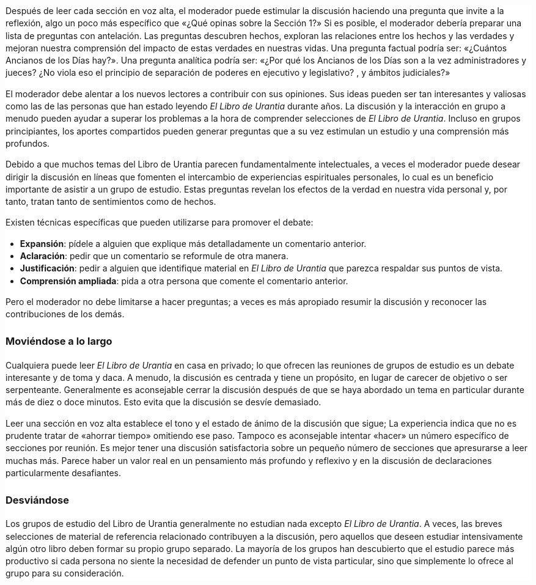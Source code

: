 Después de leer cada sección en voz alta, el moderador puede estimular la discusión haciendo una pregunta que invite a la reflexión, algo un poco más específico que «¿Qué opinas sobre la Sección 1?» Si es posible, el moderador debería preparar una lista de preguntas con antelación. Las preguntas descubren hechos, exploran las relaciones entre los hechos y las verdades y mejoran nuestra comprensión del impacto de estas verdades en nuestras vidas. Una pregunta factual podría ser: «¿Cuántos Ancianos de los Días hay?». Una pregunta analítica podría ser: «¿Por qué los Ancianos de los Días son a la vez administradores y jueces? ¿No viola eso el principio de separación de poderes en ejecutivo y legislativo? , y ámbitos judiciales?»

El moderador debe alentar a los nuevos lectores a contribuir con sus opiniones. Sus ideas pueden ser tan interesantes y valiosas como las de las personas que han estado leyendo _El Libro de Urantia_ durante años. La discusión y la interacción en grupo a menudo pueden ayudar a superar los problemas a la hora de comprender selecciones de _El Libro de Urantia_. Incluso en grupos principiantes, los aportes compartidos pueden generar preguntas que a su vez estimulan un estudio y una comprensión más profundos.

Debido a que muchos temas del Libro de Urantia parecen fundamentalmente intelectuales, a veces el moderador puede desear dirigir la discusión en líneas que fomenten el intercambio de experiencias espirituales personales, lo cual es un beneficio importante de asistir a un grupo de estudio. Estas preguntas revelan los efectos de la verdad en nuestra vida personal y, por tanto, tratan tanto de sentimientos como de hechos.

Existen técnicas específicas que pueden utilizarse para promover el debate:

- **Expansión**: pídele a alguien que explique más detalladamente un comentario anterior.
- **Aclaración**: pedir que un comentario se reformule de otra manera.
- **Justificación**: pedir a alguien que identifique material en _El Libro de Urantia_ que parezca respaldar sus puntos de vista.
- **Comprensión ampliada**: pida a otra persona que comente el comentario anterior.

Pero el moderador no debe limitarse a hacer preguntas; a veces es más apropiado resumir la discusión y reconocer las contribuciones de los demás.

### Moviéndose a lo largo

Cualquiera puede leer _El Libro de Urantia_ en casa en privado; lo que ofrecen las reuniones de grupos de estudio es un debate interesante y de toma y daca. A menudo, la discusión es centrada y tiene un propósito, en lugar de carecer de objetivo o ser serpenteante. Generalmente es aconsejable cerrar la discusión después de que se haya abordado un tema en particular durante más de diez o doce minutos. Esto evita que la discusión se desvíe demasiado.

Leer una sección en voz alta establece el tono y el estado de ánimo de la discusión que sigue; La experiencia indica que no es prudente tratar de «ahorrar tiempo» omitiendo ese paso. Tampoco es aconsejable intentar «hacer» un número específico de secciones por reunión. Es mejor tener una discusión satisfactoria sobre un pequeño número de secciones que apresurarse a leer muchas más. Parece haber un valor real en un pensamiento más profundo y reflexivo y en la discusión de declaraciones particularmente desafiantes.

### Desviándose

Los grupos de estudio del Libro de Urantia generalmente no estudian nada excepto _El Libro de Urantia_. A veces, las breves selecciones de material de referencia relacionado contribuyen a la discusión, pero aquellos que deseen estudiar intensivamente algún otro libro deben formar su propio grupo separado. La mayoría de los grupos han descubierto que el estudio parece más productivo si cada persona no siente la necesidad de defender un punto de vista particular, sino que simplemente lo ofrece al grupo para su consideración.

